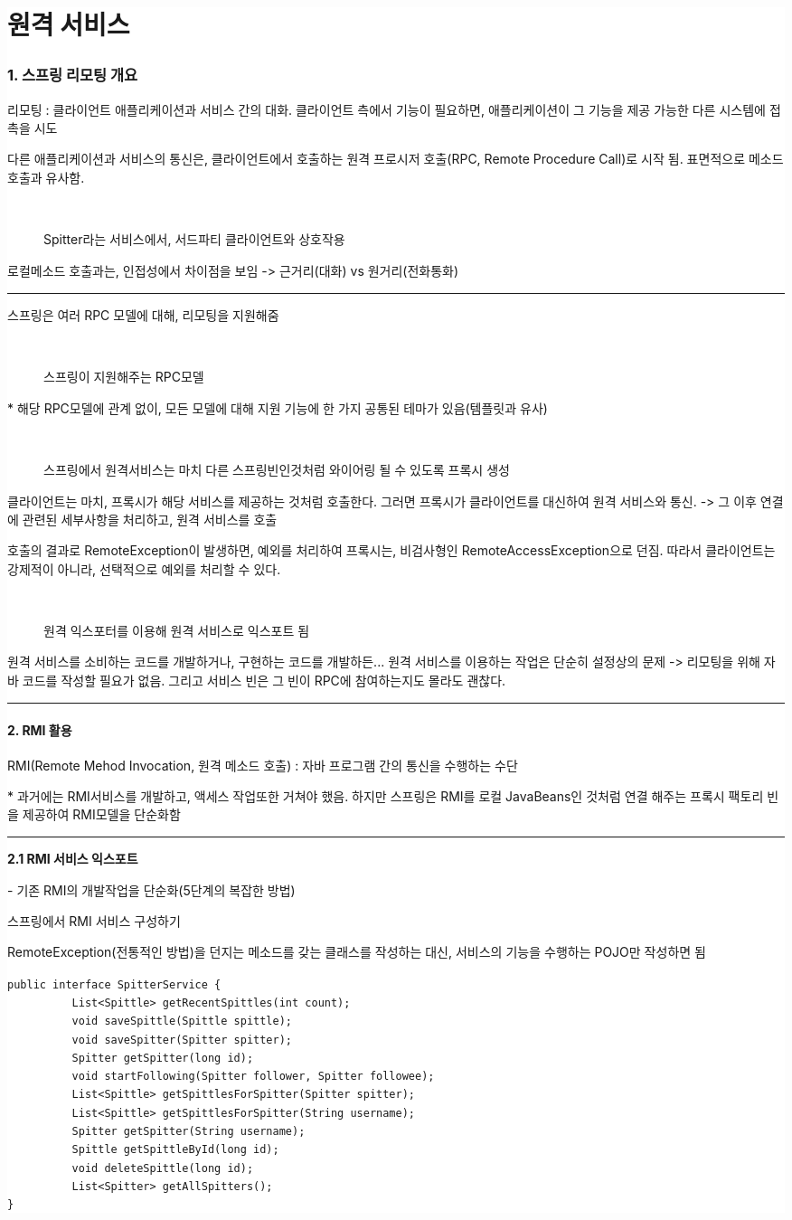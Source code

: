 # 원격 서비스

### 1. 스프링 리모팅 개요

리모팅 : 클라이언트 애플리케이션과 서비스 간의 대화. 클라이언트 측에서 기능이 필요하면, 애플리케이션이 그 기능을 제공 가능한 다른 시스템에 접촉을 시도

다른 애플리케이션과 서비스의 통신은, 클라이언트에서 호출하는 원격 프로시저 호출(RPC, Remote Procedure Call)로 시작 됨. 표면적으로 메소드 호출과 유사함.

<figure><img src="https://blog.kakaocdn.net/dn/bag9CO/btqAy0Z4h5E/4tVKgnx6UWeKNK7iOCpkfk/img.png" alt=""><figcaption><p>Spitter라는 서비스에서, 서드파티 클라이언트와 상호작용</p></figcaption></figure>

로컬메소드 호출과는, 인접성에서 차이점을 보임 -> 근거리(대화) vs 원거리(전화통화)

***

스프링은 여러 RPC 모델에 대해, 리모팅을 지원해줌

<figure><img src="https://blog.kakaocdn.net/dn/baMrUi/btqAz7KX7FQ/n3sgY0mAqYUiDHluIOk9V0/img.png" alt=""><figcaption><p>스프링이 지원해주는 RPC모델</p></figcaption></figure>

\* 해당 RPC모델에 관계 없이, 모든 모델에 대해 지원 기능에 한 가지 공통된 테마가 있음(템플릿과 유사)

<figure><img src="https://blog.kakaocdn.net/dn/dTcTVg/btqAyF2UotH/7DUJnJ6SReqyOgrpSMrZ7k/img.png" alt=""><figcaption><p>스프링에서 원격서비스는 마치 다른 스프링빈인것처럼 와이어링 될 수 있도록 프록시 생성</p></figcaption></figure>

클라이언트는 마치, 프록시가 해당 서비스를 제공하는 것처럼 호출한다. 그러면 프록시가 클라이언트를 대신하여 원격 서비스와 통신. -> 그 이후 연결에 관련된  세부사항을 처리하고, 원격 서비스를  호출

호출의 결과로 RemoteException이 발생하면, 예외를 처리하여 프록시는, 비검사형인 RemoteAccessException으로 던짐. 따라서 클라이언트는 강제적이 아니라, 선택적으로 예외를 처리할 수 있다.&#x20;

<figure><img src="https://blog.kakaocdn.net/dn/bIlkES/btqAz6LYX7m/5AYdkvGrtNq1bq141DYM00/img.png" alt=""><figcaption><p>원격 익스포터를 이용해 원격 서비스로 익스포트 됨</p></figcaption></figure>

원격 서비스를 소비하는 코드를 개발하거나, 구현하는 코드를 개발하든... 원격 서비스를 이용하는 작업은 단순히 설정상의 문제 -> 리모팅을 위해 자바 코드를 작성할 필요가 없음. 그리고 서비스 빈은 그 빈이 RPC에 참여하는지도 몰라도 괜찮다.

***

#### &#x20;

#### 2. RMI 활용

RMI(Remote Mehod Invocation, 원격 메소드 호출) : 자바 프로그램 간의 통신을 수행하는 수단

\* 과거에는 RMI서비스를 개발하고, 액세스 작업또한 거쳐야 했음. 하지만 스프링은 RMI를 로컬 JavaBeans인 것처럼 연결 해주는 프록시 팩토리 빈을 제공하여 RMI모델을 단순화함

***

**2.1 RMI 서비스 익스포트**

\- 기존 RMI의 개발작업을 단순화(5단계의 복잡한 방법)

스프링에서 RMI 서비스 구성하기

RemoteException(전통적인 방법)을 던지는 메소드를 갖는 클래스를 작성하는 대신, 서비스의 기능을 수행하는 POJO만 작성하면 됨

```
public interface SpitterService {
          List<Spittle> getRecentSpittles(int count);
          void saveSpittle(Spittle spittle);
          void saveSpitter(Spitter spitter);
          Spitter getSpitter(long id);
          void startFollowing(Spitter follower, Spitter followee);
          List<Spittle> getSpittlesForSpitter(Spitter spitter);
          List<Spittle> getSpittlesForSpitter(String username);
          Spitter getSpitter(String username);
          Spittle getSpittleById(long id);
          void deleteSpittle(long id);
          List<Spitter> getAllSpitters();
}
```

